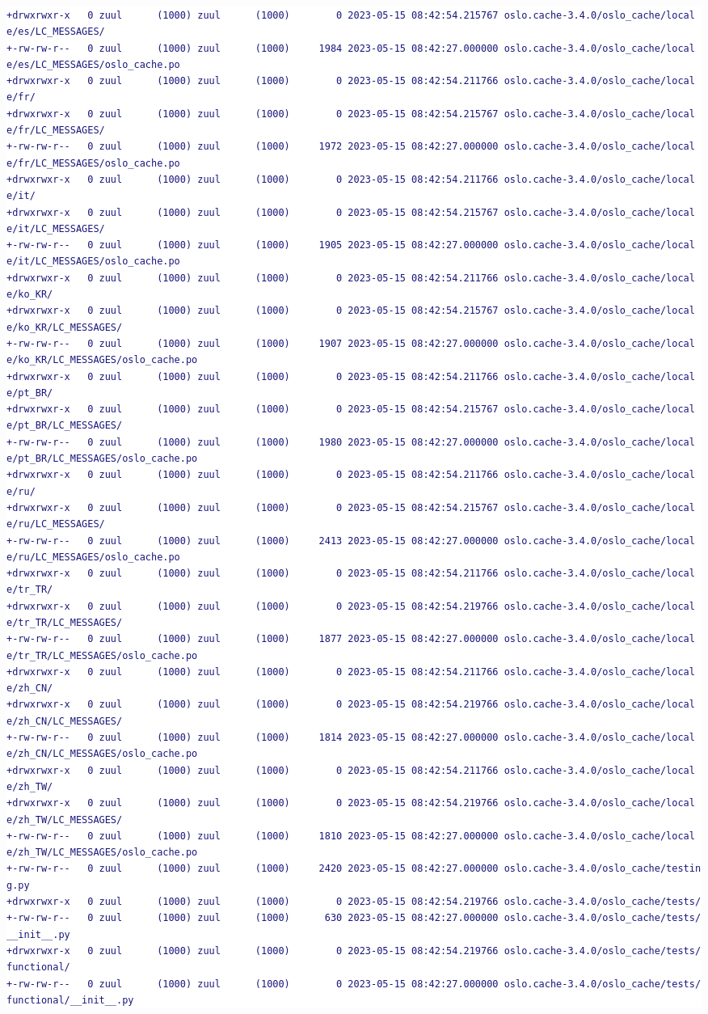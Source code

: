 ```diff
+drwxrwxr-x   0 zuul      (1000) zuul      (1000)        0 2023-05-15 08:42:54.215767 oslo.cache-3.4.0/oslo_cache/locale/es/LC_MESSAGES/
+-rw-rw-r--   0 zuul      (1000) zuul      (1000)     1984 2023-05-15 08:42:27.000000 oslo.cache-3.4.0/oslo_cache/locale/es/LC_MESSAGES/oslo_cache.po
+drwxrwxr-x   0 zuul      (1000) zuul      (1000)        0 2023-05-15 08:42:54.211766 oslo.cache-3.4.0/oslo_cache/locale/fr/
+drwxrwxr-x   0 zuul      (1000) zuul      (1000)        0 2023-05-15 08:42:54.215767 oslo.cache-3.4.0/oslo_cache/locale/fr/LC_MESSAGES/
+-rw-rw-r--   0 zuul      (1000) zuul      (1000)     1972 2023-05-15 08:42:27.000000 oslo.cache-3.4.0/oslo_cache/locale/fr/LC_MESSAGES/oslo_cache.po
+drwxrwxr-x   0 zuul      (1000) zuul      (1000)        0 2023-05-15 08:42:54.211766 oslo.cache-3.4.0/oslo_cache/locale/it/
+drwxrwxr-x   0 zuul      (1000) zuul      (1000)        0 2023-05-15 08:42:54.215767 oslo.cache-3.4.0/oslo_cache/locale/it/LC_MESSAGES/
+-rw-rw-r--   0 zuul      (1000) zuul      (1000)     1905 2023-05-15 08:42:27.000000 oslo.cache-3.4.0/oslo_cache/locale/it/LC_MESSAGES/oslo_cache.po
+drwxrwxr-x   0 zuul      (1000) zuul      (1000)        0 2023-05-15 08:42:54.211766 oslo.cache-3.4.0/oslo_cache/locale/ko_KR/
+drwxrwxr-x   0 zuul      (1000) zuul      (1000)        0 2023-05-15 08:42:54.215767 oslo.cache-3.4.0/oslo_cache/locale/ko_KR/LC_MESSAGES/
+-rw-rw-r--   0 zuul      (1000) zuul      (1000)     1907 2023-05-15 08:42:27.000000 oslo.cache-3.4.0/oslo_cache/locale/ko_KR/LC_MESSAGES/oslo_cache.po
+drwxrwxr-x   0 zuul      (1000) zuul      (1000)        0 2023-05-15 08:42:54.211766 oslo.cache-3.4.0/oslo_cache/locale/pt_BR/
+drwxrwxr-x   0 zuul      (1000) zuul      (1000)        0 2023-05-15 08:42:54.215767 oslo.cache-3.4.0/oslo_cache/locale/pt_BR/LC_MESSAGES/
+-rw-rw-r--   0 zuul      (1000) zuul      (1000)     1980 2023-05-15 08:42:27.000000 oslo.cache-3.4.0/oslo_cache/locale/pt_BR/LC_MESSAGES/oslo_cache.po
+drwxrwxr-x   0 zuul      (1000) zuul      (1000)        0 2023-05-15 08:42:54.211766 oslo.cache-3.4.0/oslo_cache/locale/ru/
+drwxrwxr-x   0 zuul      (1000) zuul      (1000)        0 2023-05-15 08:42:54.215767 oslo.cache-3.4.0/oslo_cache/locale/ru/LC_MESSAGES/
+-rw-rw-r--   0 zuul      (1000) zuul      (1000)     2413 2023-05-15 08:42:27.000000 oslo.cache-3.4.0/oslo_cache/locale/ru/LC_MESSAGES/oslo_cache.po
+drwxrwxr-x   0 zuul      (1000) zuul      (1000)        0 2023-05-15 08:42:54.211766 oslo.cache-3.4.0/oslo_cache/locale/tr_TR/
+drwxrwxr-x   0 zuul      (1000) zuul      (1000)        0 2023-05-15 08:42:54.219766 oslo.cache-3.4.0/oslo_cache/locale/tr_TR/LC_MESSAGES/
+-rw-rw-r--   0 zuul      (1000) zuul      (1000)     1877 2023-05-15 08:42:27.000000 oslo.cache-3.4.0/oslo_cache/locale/tr_TR/LC_MESSAGES/oslo_cache.po
+drwxrwxr-x   0 zuul      (1000) zuul      (1000)        0 2023-05-15 08:42:54.211766 oslo.cache-3.4.0/oslo_cache/locale/zh_CN/
+drwxrwxr-x   0 zuul      (1000) zuul      (1000)        0 2023-05-15 08:42:54.219766 oslo.cache-3.4.0/oslo_cache/locale/zh_CN/LC_MESSAGES/
+-rw-rw-r--   0 zuul      (1000) zuul      (1000)     1814 2023-05-15 08:42:27.000000 oslo.cache-3.4.0/oslo_cache/locale/zh_CN/LC_MESSAGES/oslo_cache.po
+drwxrwxr-x   0 zuul      (1000) zuul      (1000)        0 2023-05-15 08:42:54.211766 oslo.cache-3.4.0/oslo_cache/locale/zh_TW/
+drwxrwxr-x   0 zuul      (1000) zuul      (1000)        0 2023-05-15 08:42:54.219766 oslo.cache-3.4.0/oslo_cache/locale/zh_TW/LC_MESSAGES/
+-rw-rw-r--   0 zuul      (1000) zuul      (1000)     1810 2023-05-15 08:42:27.000000 oslo.cache-3.4.0/oslo_cache/locale/zh_TW/LC_MESSAGES/oslo_cache.po
+-rw-rw-r--   0 zuul      (1000) zuul      (1000)     2420 2023-05-15 08:42:27.000000 oslo.cache-3.4.0/oslo_cache/testing.py
+drwxrwxr-x   0 zuul      (1000) zuul      (1000)        0 2023-05-15 08:42:54.219766 oslo.cache-3.4.0/oslo_cache/tests/
+-rw-rw-r--   0 zuul      (1000) zuul      (1000)      630 2023-05-15 08:42:27.000000 oslo.cache-3.4.0/oslo_cache/tests/__init__.py
+drwxrwxr-x   0 zuul      (1000) zuul      (1000)        0 2023-05-15 08:42:54.219766 oslo.cache-3.4.0/oslo_cache/tests/functional/
+-rw-rw-r--   0 zuul      (1000) zuul      (1000)        0 2023-05-15 08:42:27.000000 oslo.cache-3.4.0/oslo_cache/tests/functional/__init__.py
```